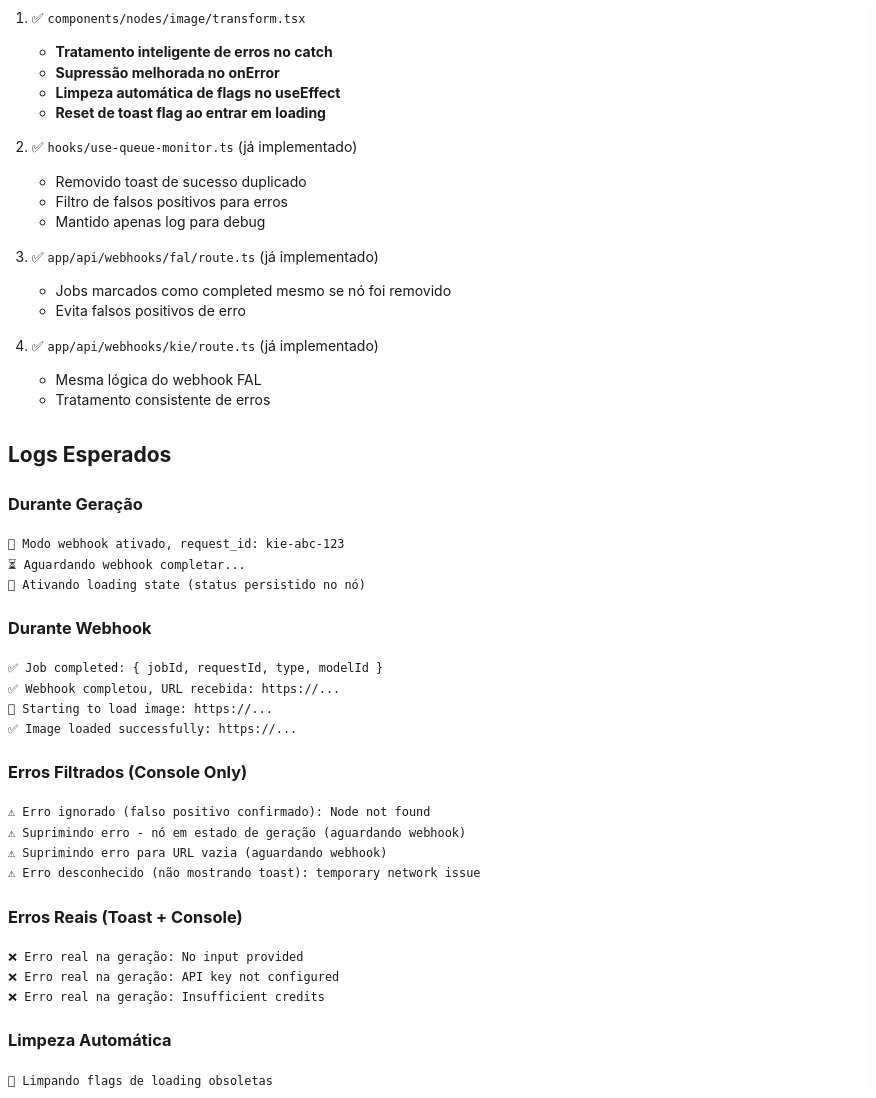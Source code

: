 1. ✅ `components/nodes/image/transform.tsx`
   - **Tratamento inteligente de erros no catch**
   - **Supressão melhorada no onError**
   - **Limpeza automática de flags no useEffect**
   - **Reset de toast flag ao entrar em loading**

2. ✅ `hooks/use-queue-monitor.ts` (já implementado)
   - Removido toast de sucesso duplicado
   - Filtro de falsos positivos para erros
   - Mantido apenas log para debug

3. ✅ `app/api/webhooks/fal/route.ts` (já implementado)
   - Jobs marcados como completed mesmo se nó foi removido
   - Evita falsos positivos de erro

4. ✅ `app/api/webhooks/kie/route.ts` (já implementado)
   - Mesma lógica do webhook FAL
   - Tratamento consistente de erros

## Logs Esperados

### Durante Geração
```
🔄 Modo webhook ativado, request_id: kie-abc-123
⏳ Aguardando webhook completar...
🔄 Ativando loading state (status persistido no nó)
```

### Durante Webhook
```
✅ Job completed: { jobId, requestId, type, modelId }
✅ Webhook completou, URL recebida: https://...
🔄 Starting to load image: https://...
✅ Image loaded successfully: https://...
```

### Erros Filtrados (Console Only)
```
⚠️ Erro ignorado (falso positivo confirmado): Node not found
⚠️ Suprimindo erro - nó em estado de geração (aguardando webhook)
⚠️ Suprimindo erro para URL vazia (aguardando webhook)
⚠️ Erro desconhecido (não mostrando toast): temporary network issue
```

### Erros Reais (Toast + Console)
```
❌ Erro real na geração: No input provided
❌ Erro real na geração: API key not configured
❌ Erro real na geração: Insufficient credits
```

### Limpeza Automática
```
🧹 Limpando flags de loading obsoletas
```
